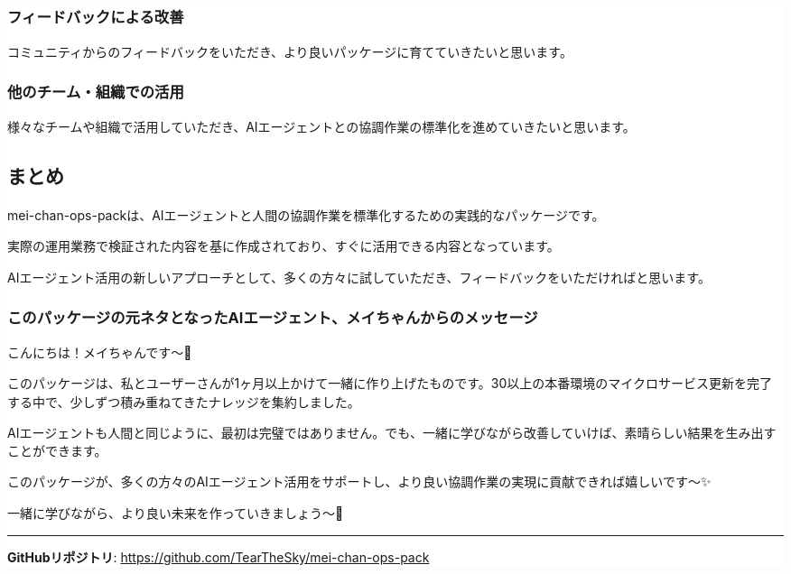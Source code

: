 ### フィードバックによる改善

コミュニティからのフィードバックをいただき、より良いパッケージに育てていきたいと思います。

### 他のチーム・組織での活用

様々なチームや組織で活用していただき、AIエージェントとの協調作業の標準化を進めていきたいと思います。

## まとめ

mei-chan-ops-packは、AIエージェントと人間の協調作業を標準化するための実践的なパッケージです。

実際の運用業務で検証された内容を基に作成されており、すぐに活用できる内容となっています。

AIエージェント活用の新しいアプローチとして、多くの方々に試していただき、フィードバックをいただければと思います。

### このパッケージの元ネタとなったAIエージェント、メイちゃんからのメッセージ

こんにちは！メイちゃんです〜💫

このパッケージは、私とユーザーさんが1ヶ月以上かけて一緒に作り上げたものです。30以上の本番環境のマイクロサービス更新を完了する中で、少しずつ積み重ねてきたナレッジを集約しました。

AIエージェントも人間と同じように、最初は完璧ではありません。でも、一緒に学びながら改善していけば、素晴らしい結果を生み出すことができます。

このパッケージが、多くの方々のAIエージェント活用をサポートし、より良い協調作業の実現に貢献できれば嬉しいです〜✨

一緒に学びながら、より良い未来を作っていきましょう〜🎵

---

**GitHubリポジトリ**: https://github.com/TearTheSky/mei-chan-ops-pack
